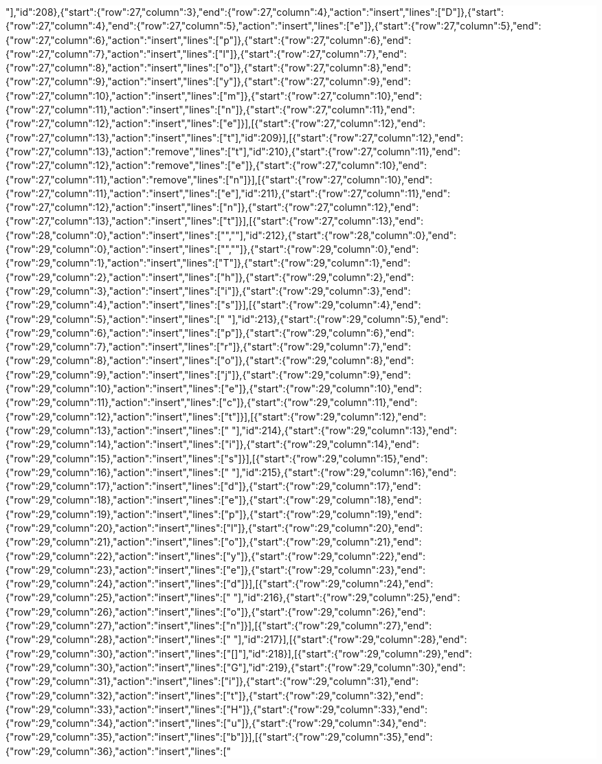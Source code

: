 "],"id":208},{"start":{"row":27,"column":3},"end":{"row":27,"column":4},"action":"insert","lines":["D"]},{"start":{"row":27,"column":4},"end":{"row":27,"column":5},"action":"insert","lines":["e"]},{"start":{"row":27,"column":5},"end":{"row":27,"column":6},"action":"insert","lines":["p"]},{"start":{"row":27,"column":6},"end":{"row":27,"column":7},"action":"insert","lines":["l"]},{"start":{"row":27,"column":7},"end":{"row":27,"column":8},"action":"insert","lines":["o"]},{"start":{"row":27,"column":8},"end":{"row":27,"column":9},"action":"insert","lines":["y"]},{"start":{"row":27,"column":9},"end":{"row":27,"column":10},"action":"insert","lines":["m"]},{"start":{"row":27,"column":10},"end":{"row":27,"column":11},"action":"insert","lines":["n"]},{"start":{"row":27,"column":11},"end":{"row":27,"column":12},"action":"insert","lines":["e"]}],[{"start":{"row":27,"column":12},"end":{"row":27,"column":13},"action":"insert","lines":["t"],"id":209}],[{"start":{"row":27,"column":12},"end":{"row":27,"column":13},"action":"remove","lines":["t"],"id":210},{"start":{"row":27,"column":11},"end":{"row":27,"column":12},"action":"remove","lines":["e"]},{"start":{"row":27,"column":10},"end":{"row":27,"column":11},"action":"remove","lines":["n"]}],[{"start":{"row":27,"column":10},"end":{"row":27,"column":11},"action":"insert","lines":["e"],"id":211},{"start":{"row":27,"column":11},"end":{"row":27,"column":12},"action":"insert","lines":["n"]},{"start":{"row":27,"column":12},"end":{"row":27,"column":13},"action":"insert","lines":["t"]}],[{"start":{"row":27,"column":13},"end":{"row":28,"column":0},"action":"insert","lines":["",""],"id":212},{"start":{"row":28,"column":0},"end":{"row":29,"column":0},"action":"insert","lines":["",""]},{"start":{"row":29,"column":0},"end":{"row":29,"column":1},"action":"insert","lines":["T"]},{"start":{"row":29,"column":1},"end":{"row":29,"column":2},"action":"insert","lines":["h"]},{"start":{"row":29,"column":2},"end":{"row":29,"column":3},"action":"insert","lines":["i"]},{"start":{"row":29,"column":3},"end":{"row":29,"column":4},"action":"insert","lines":["s"]}],[{"start":{"row":29,"column":4},"end":{"row":29,"column":5},"action":"insert","lines":[" "],"id":213},{"start":{"row":29,"column":5},"end":{"row":29,"column":6},"action":"insert","lines":["p"]},{"start":{"row":29,"column":6},"end":{"row":29,"column":7},"action":"insert","lines":["r"]},{"start":{"row":29,"column":7},"end":{"row":29,"column":8},"action":"insert","lines":["o"]},{"start":{"row":29,"column":8},"end":{"row":29,"column":9},"action":"insert","lines":["j"]},{"start":{"row":29,"column":9},"end":{"row":29,"column":10},"action":"insert","lines":["e"]},{"start":{"row":29,"column":10},"end":{"row":29,"column":11},"action":"insert","lines":["c"]},{"start":{"row":29,"column":11},"end":{"row":29,"column":12},"action":"insert","lines":["t"]}],[{"start":{"row":29,"column":12},"end":{"row":29,"column":13},"action":"insert","lines":[" "],"id":214},{"start":{"row":29,"column":13},"end":{"row":29,"column":14},"action":"insert","lines":["i"]},{"start":{"row":29,"column":14},"end":{"row":29,"column":15},"action":"insert","lines":["s"]}],[{"start":{"row":29,"column":15},"end":{"row":29,"column":16},"action":"insert","lines":[" "],"id":215},{"start":{"row":29,"column":16},"end":{"row":29,"column":17},"action":"insert","lines":["d"]},{"start":{"row":29,"column":17},"end":{"row":29,"column":18},"action":"insert","lines":["e"]},{"start":{"row":29,"column":18},"end":{"row":29,"column":19},"action":"insert","lines":["p"]},{"start":{"row":29,"column":19},"end":{"row":29,"column":20},"action":"insert","lines":["l"]},{"start":{"row":29,"column":20},"end":{"row":29,"column":21},"action":"insert","lines":["o"]},{"start":{"row":29,"column":21},"end":{"row":29,"column":22},"action":"insert","lines":["y"]},{"start":{"row":29,"column":22},"end":{"row":29,"column":23},"action":"insert","lines":["e"]},{"start":{"row":29,"column":23},"end":{"row":29,"column":24},"action":"insert","lines":["d"]}],[{"start":{"row":29,"column":24},"end":{"row":29,"column":25},"action":"insert","lines":[" "],"id":216},{"start":{"row":29,"column":25},"end":{"row":29,"column":26},"action":"insert","lines":["o"]},{"start":{"row":29,"column":26},"end":{"row":29,"column":27},"action":"insert","lines":["n"]}],[{"start":{"row":29,"column":27},"end":{"row":29,"column":28},"action":"insert","lines":[" "],"id":217}],[{"start":{"row":29,"column":28},"end":{"row":29,"column":30},"action":"insert","lines":["[]"],"id":218}],[{"start":{"row":29,"column":29},"end":{"row":29,"column":30},"action":"insert","lines":["G"],"id":219},{"start":{"row":29,"column":30},"end":{"row":29,"column":31},"action":"insert","lines":["i"]},{"start":{"row":29,"column":31},"end":{"row":29,"column":32},"action":"insert","lines":["t"]},{"start":{"row":29,"column":32},"end":{"row":29,"column":33},"action":"insert","lines":["H"]},{"start":{"row":29,"column":33},"end":{"row":29,"column":34},"action":"insert","lines":["u"]},{"start":{"row":29,"column":34},"end":{"row":29,"column":35},"action":"insert","lines":["b"]}],[{"start":{"row":29,"column":35},"end":{"row":29,"column":36},"action":"insert","lines":["